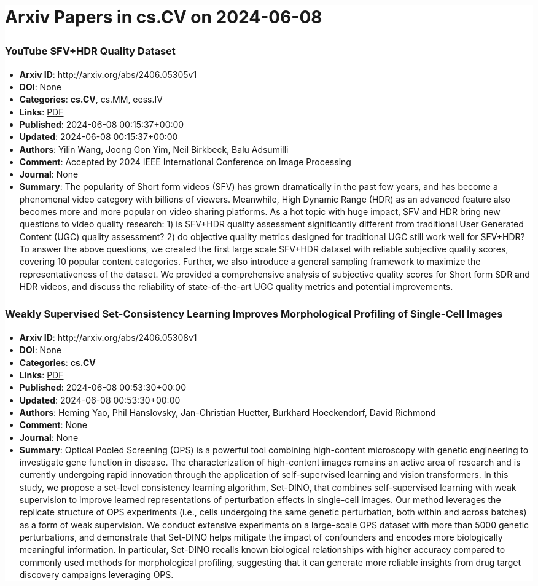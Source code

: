 # Arxiv Papers in cs.CV on 2024-06-08
### YouTube SFV+HDR Quality Dataset
- **Arxiv ID**: http://arxiv.org/abs/2406.05305v1
- **DOI**: None
- **Categories**: **cs.CV**, cs.MM, eess.IV
- **Links**: [PDF](http://arxiv.org/pdf/2406.05305v1)
- **Published**: 2024-06-08 00:15:37+00:00
- **Updated**: 2024-06-08 00:15:37+00:00
- **Authors**: Yilin Wang, Joong Gon Yim, Neil Birkbeck, Balu Adsumilli
- **Comment**: Accepted by 2024 IEEE International Conference on Image Processing
- **Journal**: None
- **Summary**: The popularity of Short form videos (SFV) has grown dramatically in the past few years, and has become a phenomenal video category with billions of viewers. Meanwhile, High Dynamic Range (HDR) as an advanced feature also becomes more and more popular on video sharing platforms. As a hot topic with huge impact, SFV and HDR bring new questions to video quality research: 1) is SFV+HDR quality assessment significantly different from traditional User Generated Content (UGC) quality assessment? 2) do objective quality metrics designed for traditional UGC still work well for SFV+HDR? To answer the above questions, we created the first large scale SFV+HDR dataset with reliable subjective quality scores, covering 10 popular content categories. Further, we also introduce a general sampling framework to maximize the representativeness of the dataset. We provided a comprehensive analysis of subjective quality scores for Short form SDR and HDR videos, and discuss the reliability of state-of-the-art UGC quality metrics and potential improvements.



### Weakly Supervised Set-Consistency Learning Improves Morphological Profiling of Single-Cell Images
- **Arxiv ID**: http://arxiv.org/abs/2406.05308v1
- **DOI**: None
- **Categories**: **cs.CV**
- **Links**: [PDF](http://arxiv.org/pdf/2406.05308v1)
- **Published**: 2024-06-08 00:53:30+00:00
- **Updated**: 2024-06-08 00:53:30+00:00
- **Authors**: Heming Yao, Phil Hanslovsky, Jan-Christian Huetter, Burkhard Hoeckendorf, David Richmond
- **Comment**: None
- **Journal**: None
- **Summary**: Optical Pooled Screening (OPS) is a powerful tool combining high-content microscopy with genetic engineering to investigate gene function in disease. The characterization of high-content images remains an active area of research and is currently undergoing rapid innovation through the application of self-supervised learning and vision transformers. In this study, we propose a set-level consistency learning algorithm, Set-DINO, that combines self-supervised learning with weak supervision to improve learned representations of perturbation effects in single-cell images. Our method leverages the replicate structure of OPS experiments (i.e., cells undergoing the same genetic perturbation, both within and across batches) as a form of weak supervision. We conduct extensive experiments on a large-scale OPS dataset with more than 5000 genetic perturbations, and demonstrate that Set-DINO helps mitigate the impact of confounders and encodes more biologically meaningful information. In particular, Set-DINO recalls known biological relationships with higher accuracy compared to commonly used methods for morphological profiling, suggesting that it can generate more reliable insights from drug target discovery campaigns leveraging OPS.
